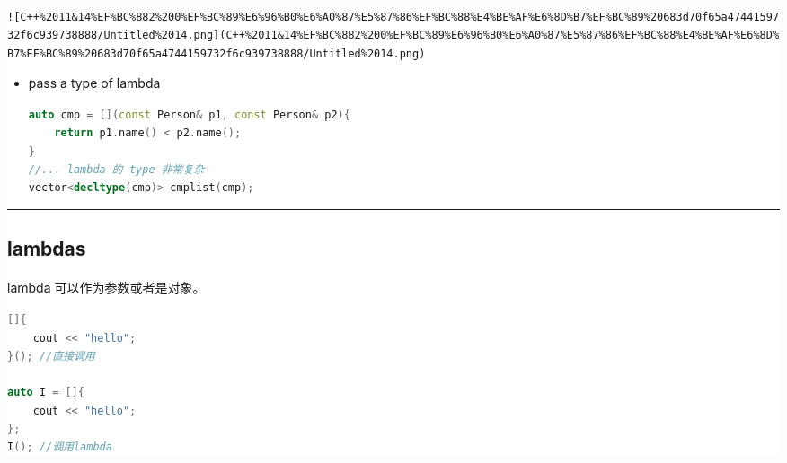     ![C++%2011&14%EF%BC%882%200%EF%BC%89%E6%96%B0%E6%A0%87%E5%87%86%EF%BC%88%E4%BE%AF%E6%8D%B7%EF%BC%89%20683d70f65a4744159732f6c939738888/Untitled%2014.png](C++%2011&14%EF%BC%882%200%EF%BC%89%E6%96%B0%E6%A0%87%E5%87%86%EF%BC%88%E4%BE%AF%E6%8D%B7%EF%BC%89%20683d70f65a4744159732f6c939738888/Untitled%2014.png)

- pass a type of lambda

    ```cpp
    auto cmp = [](const Person& p1, const Person& p2){
    	return p1.name() < p2.name();
    }
    //... lambda 的 type 非常复杂
    vector<decltype(cmp)> cmplist(cmp);
    ```

---

## lambdas

lambda 可以作为参数或者是对象。

```cpp
[]{
	cout << "hello";
}(); //直接调用

auto I = []{
	cout << "hello";
};
I(); //调用lambda
```
